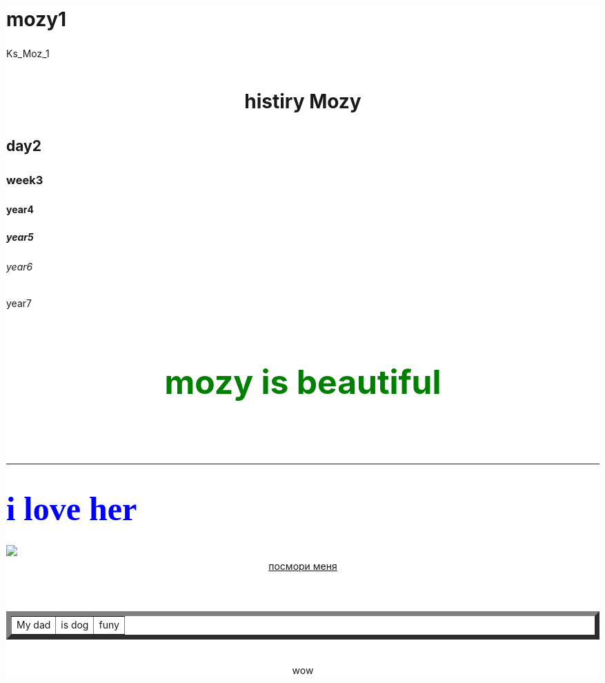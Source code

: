 # mozy1
Ks_Moz_1
<html>


<head>

<title>  Mozy food  </title>

</head>

<h1><center>histiry Mozy </center></h1>
<h2>day2   <fase="Cooper"></h2>
<h3>week3  <fase="Forte"></h3>
<h4>year4 <fase="Gill Sans MT"></h4>
<h5>year5 <fase="Forte"></h5>
<h6>year6 <fase="Forte"></h6>
<h7>year7 <fase="Cooper"></h7>

<br><br>
<body bgcolor="pink">
<bg>
<center> <font size="45" color="green" fase="Ravie"> <b>mozy is beautiful </b></center> </font>
<br>
<hr color="grey" size="16"> 

<h2>  <font size="17" color="blue" face="Lucida Handwriting">  i love her </font> </h2>




<img src="C:\Users\Natalia\Desktop\Atencion\3.jpeg" wight="100" height="100">
<bg><br>
<a href="https://www.youtube.com/channel/UCG3seHDNKk6BbpA7aTYv_Jg" target="_blank">
<center> посмори меня  </a>
<br>
<table border="7" color="green">
<tr>

<br>
<br>
<td> My dad</td>
<td> is dog</td>
<td> funy</td>
</tr>
</table>

<br>
 <center>wow</center></a>

</body>


</html>
